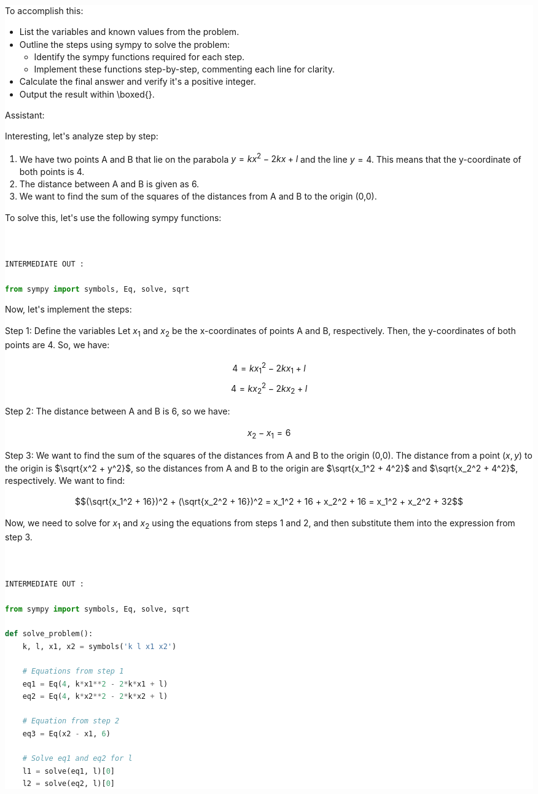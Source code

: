 To accomplish this:
- List the variables and known values from the problem.
- Outline the steps using sympy to solve the problem:
  * Identify the sympy functions required for each step.
  * Implement these functions step-by-step, commenting each line for clarity.
- Calculate the final answer and verify it's a positive integer.
- Output the result within \boxed{}.

Assistant:

Interesting, let's analyze step by step:



1. We have two points A and B that lie on the parabola $y = kx^2 - 2kx + l$ and the line $y = 4$. This means that the y-coordinate of both points is 4.
2. The distance between A and B is given as 6.
3. We want to find the sum of the squares of the distances from A and B to the origin (0,0).

To solve this, let's use the following sympy functions:

```python


INTERMEDIATE OUT :

from sympy import symbols, Eq, solve, sqrt
```

Now, let's implement the steps:

Step 1: Define the variables
Let $x_1$ and $x_2$ be the x-coordinates of points A and B, respectively. Then, the y-coordinates of both points are 4. So, we have:

$$4 = kx_1^2 - 2kx_1 + l$$
$$4 = kx_2^2 - 2kx_2 + l$$

Step 2: The distance between A and B is 6, so we have:

$$x_2 - x_1 = 6$$

Step 3: We want to find the sum of the squares of the distances from A and B to the origin (0,0). The distance from a point $(x, y)$ to the origin is $\sqrt{x^2 + y^2}$, so the distances from A and B to the origin are $\sqrt{x_1^2 + 4^2}$ and $\sqrt{x_2^2 + 4^2}$, respectively. We want to find:

$$(\sqrt{x_1^2 + 16})^2 + (\sqrt{x_2^2 + 16})^2 = x_1^2 + 16 + x_2^2 + 16 = x_1^2 + x_2^2 + 32$$

Now, we need to solve for $x_1$ and $x_2$ using the equations from steps 1 and 2, and then substitute them into the expression from step 3.

```python


INTERMEDIATE OUT :

from sympy import symbols, Eq, solve, sqrt

def solve_problem():
    k, l, x1, x2 = symbols('k l x1 x2')

    # Equations from step 1
    eq1 = Eq(4, k*x1**2 - 2*k*x1 + l)
    eq2 = Eq(4, k*x2**2 - 2*k*x2 + l)

    # Equation from step 2
    eq3 = Eq(x2 - x1, 6)

    # Solve eq1 and eq2 for l
    l1 = solve(eq1, l)[0]
    l2 = solve(eq2, l)[0]
```